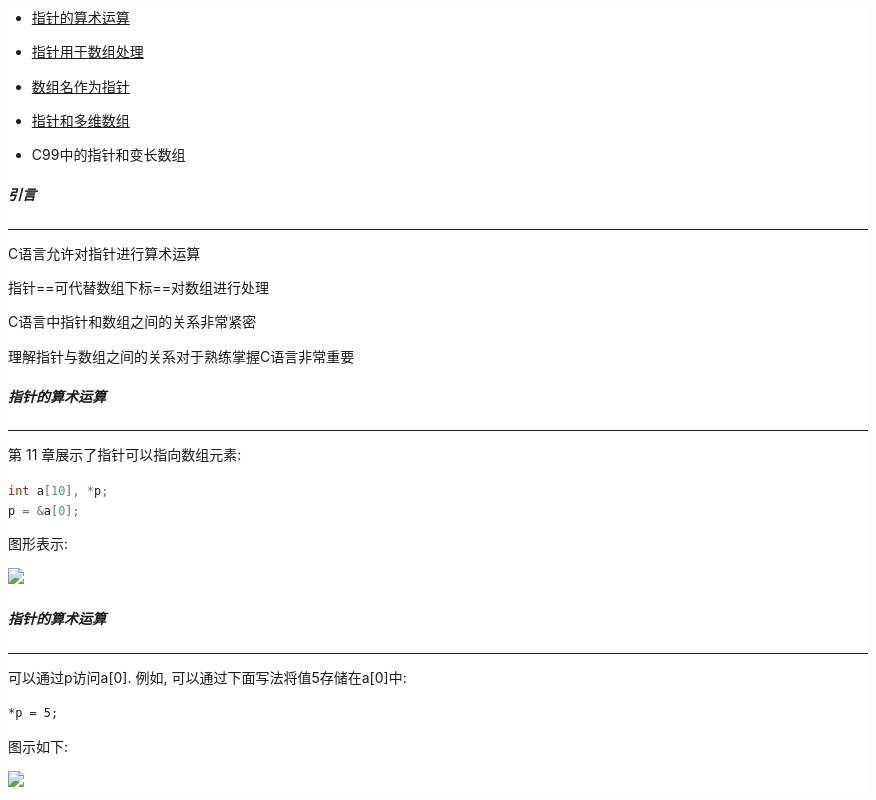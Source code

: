 
- <a href="#/arioper">指针的算术运算</a>

- <a href="#/arr">指针用于数组处理</a>

- <a href="#/arrname">数组名作为指针</a>

- <a href="#/multiarr">指针和多维数组</a>

- C99中的指针和变长数组





##### 引言

---

C语言允许对指针进行算术运算

指针==可代替数组下标==对数组进行处理

C语言中指针和数组之间的关系非常紧密

理解指针与数组之间的关系对于熟练掌握C语言非常重要





##### 指针的算术运算

---

第 11 章展示了指针可以指向数组元素: 
```C
int a[10], *p;
p = &a[0];
```
图形表示: 

<div class="top-2">
    <img src="img/13-1.png">
</div>





##### 指针的算术运算

---

可以通过p访问a[0]. 例如, 可以通过下面写法将值5存储在a[0]中: 

`*p = 5;`

图示如下: 

<div class="top-2">
    <img src="img/13-2.png">
</div>
